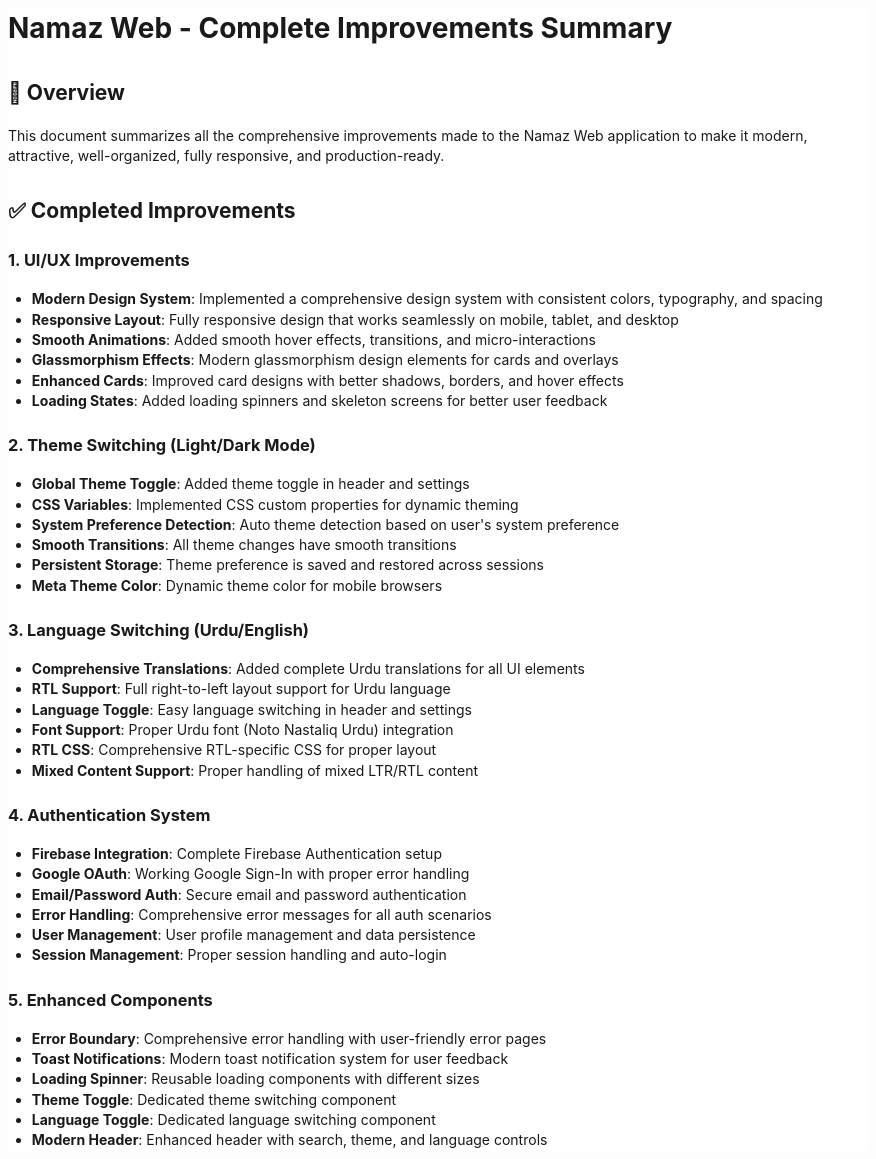 # Namaz Web - Complete Improvements Summary

## 🎯 Overview
This document summarizes all the comprehensive improvements made to the Namaz Web application to make it modern, attractive, well-organized, fully responsive, and production-ready.

## ✅ Completed Improvements

### 1. UI/UX Improvements
- **Modern Design System**: Implemented a comprehensive design system with consistent colors, typography, and spacing
- **Responsive Layout**: Fully responsive design that works seamlessly on mobile, tablet, and desktop
- **Smooth Animations**: Added smooth hover effects, transitions, and micro-interactions
- **Glassmorphism Effects**: Modern glassmorphism design elements for cards and overlays
- **Enhanced Cards**: Improved card designs with better shadows, borders, and hover effects
- **Loading States**: Added loading spinners and skeleton screens for better user feedback

### 2. Theme Switching (Light/Dark Mode)
- **Global Theme Toggle**: Added theme toggle in header and settings
- **CSS Variables**: Implemented CSS custom properties for dynamic theming
- **System Preference Detection**: Auto theme detection based on user's system preference
- **Smooth Transitions**: All theme changes have smooth transitions
- **Persistent Storage**: Theme preference is saved and restored across sessions
- **Meta Theme Color**: Dynamic theme color for mobile browsers

### 3. Language Switching (Urdu/English)
- **Comprehensive Translations**: Added complete Urdu translations for all UI elements
- **RTL Support**: Full right-to-left layout support for Urdu language
- **Language Toggle**: Easy language switching in header and settings
- **Font Support**: Proper Urdu font (Noto Nastaliq Urdu) integration
- **RTL CSS**: Comprehensive RTL-specific CSS for proper layout
- **Mixed Content Support**: Proper handling of mixed LTR/RTL content

### 4. Authentication System
- **Firebase Integration**: Complete Firebase Authentication setup
- **Google OAuth**: Working Google Sign-In with proper error handling
- **Email/Password Auth**: Secure email and password authentication
- **Error Handling**: Comprehensive error messages for all auth scenarios
- **User Management**: User profile management and data persistence
- **Session Management**: Proper session handling and auto-login

### 5. Enhanced Components
- **Error Boundary**: Comprehensive error handling with user-friendly error pages
- **Toast Notifications**: Modern toast notification system for user feedback
- **Loading Spinner**: Reusable loading components with different sizes
- **Theme Toggle**: Dedicated theme switching component
- **Language Toggle**: Dedicated language switching component
- **Modern Header**: Enhanced header with search, theme, and language controls

